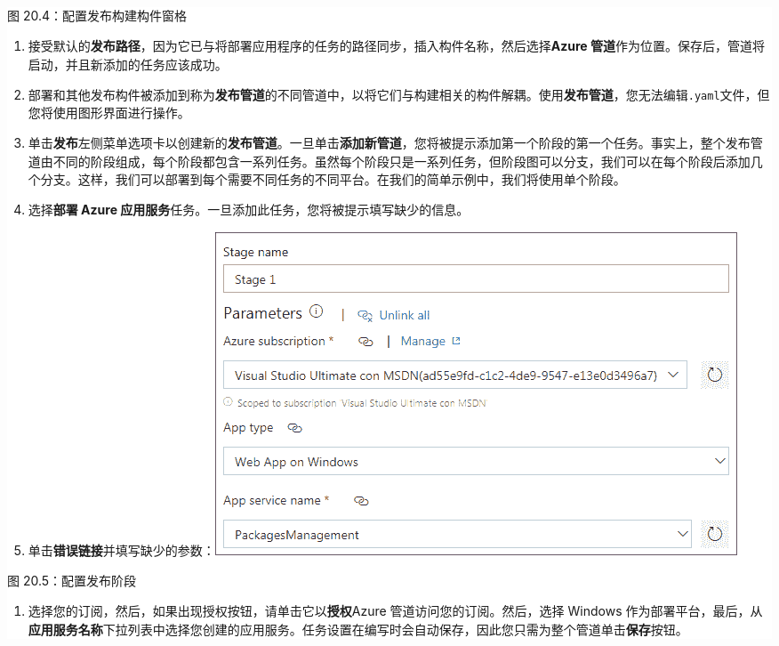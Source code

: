 图 20.4：配置发布构建构件窗格

1.  接受默认的**发布路径**，因为它已与将部署应用程序的任务的路径同步，插入构件名称，然后选择**Azure 管道**作为位置。保存后，管道将启动，并且新添加的任务应该成功。

1.  部署和其他发布构件被添加到称为**发布管道**的不同管道中，以将它们与构建相关的构件解耦。使用**发布管道**，您无法编辑`.yaml`文件，但您将使用图形界面进行操作。

1.  单击**发布**左侧菜单选项卡以创建新的**发布管道**。一旦单击**添加新管道**，您将被提示添加第一个阶段的第一个任务。事实上，整个发布管道由不同的阶段组成，每个阶段都包含一系列任务。虽然每个阶段只是一系列任务，但阶段图可以分支，我们可以在每个阶段后添加几个分支。这样，我们可以部署到每个需要不同任务的不同平台。在我们的简单示例中，我们将使用单个阶段。

1.  选择**部署 Azure 应用服务**任务。一旦添加此任务，您将被提示填写缺少的信息。

1.  单击**错误链接**并填写缺少的参数：![](img/B16756_20_05.png)

图 20.5：配置发布阶段

1.  选择您的订阅，然后，如果出现授权按钮，请单击它以**授权**Azure 管道访问您的订阅。然后，选择 Windows 作为部署平台，最后，从**应用服务名称**下拉列表中选择您创建的应用服务。任务设置在编写时会自动保存，因此您只需为整个管道单击**保存**按钮。
